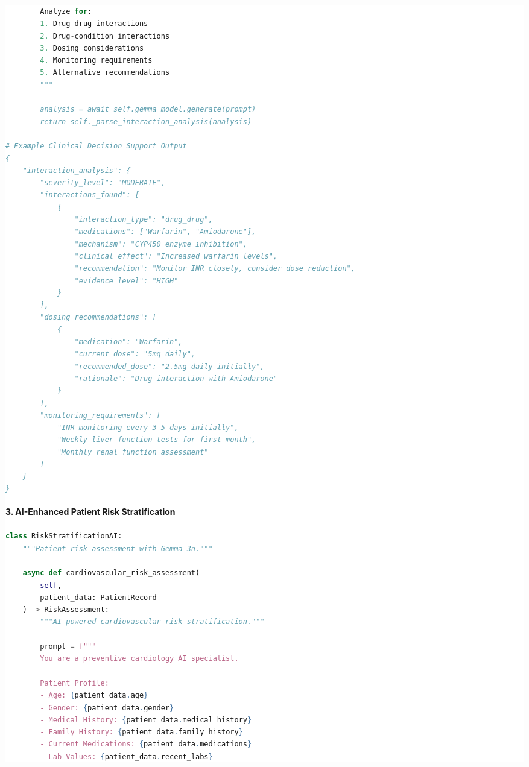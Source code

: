 ```python
        Analyze for:
        1. Drug-drug interactions
        2. Drug-condition interactions  
        3. Dosing considerations
        4. Monitoring requirements
        5. Alternative recommendations
        """
        
        analysis = await self.gemma_model.generate(prompt)
        return self._parse_interaction_analysis(analysis)

# Example Clinical Decision Support Output
{
    "interaction_analysis": {
        "severity_level": "MODERATE",
        "interactions_found": [
            {
                "interaction_type": "drug_drug",
                "medications": ["Warfarin", "Amiodarone"],
                "mechanism": "CYP450 enzyme inhibition",
                "clinical_effect": "Increased warfarin levels",
                "recommendation": "Monitor INR closely, consider dose reduction",
                "evidence_level": "HIGH"
            }
        ],
        "dosing_recommendations": [
            {
                "medication": "Warfarin",
                "current_dose": "5mg daily",
                "recommended_dose": "2.5mg daily initially",
                "rationale": "Drug interaction with Amiodarone"
            }
        ],
        "monitoring_requirements": [
            "INR monitoring every 3-5 days initially",
            "Weekly liver function tests for first month",
            "Monthly renal function assessment"
        ]
    }
}
```

#### 3. AI-Enhanced Patient Risk Stratification

```python
class RiskStratificationAI:
    """Patient risk assessment with Gemma 3n."""
    
    async def cardiovascular_risk_assessment(
        self,
        patient_data: PatientRecord
    ) -> RiskAssessment:
        """AI-powered cardiovascular risk stratification."""
        
        prompt = f"""
        You are a preventive cardiology AI specialist.
        
        Patient Profile:
        - Age: {patient_data.age}
        - Gender: {patient_data.gender}  
        - Medical History: {patient_data.medical_history}
        - Family History: {patient_data.family_history}
        - Current Medications: {patient_data.medications}
        - Lab Values: {patient_data.recent_labs}
```
